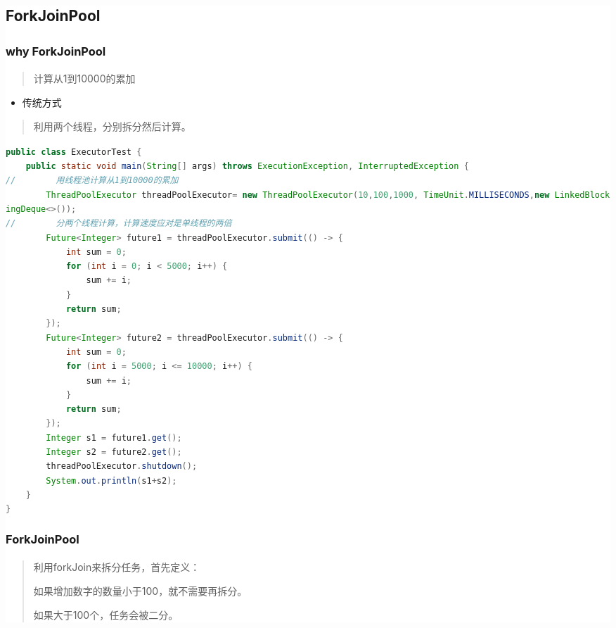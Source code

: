 

## ForkJoinPool





### why ForkJoinPool

> 计算从1到10000的累加

- 传统方式

> 利用两个线程，分别拆分然后计算。

``` java
public class ExecutorTest {
    public static void main(String[] args) throws ExecutionException, InterruptedException {
//        用线程池计算从1到10000的累加
        ThreadPoolExecutor threadPoolExecutor= new ThreadPoolExecutor(10,100,1000, TimeUnit.MILLISECONDS,new LinkedBlockingDeque<>());
//        分两个线程计算，计算速度应对是单线程的两倍
        Future<Integer> future1 = threadPoolExecutor.submit(() -> {
            int sum = 0;
            for (int i = 0; i < 5000; i++) {
                sum += i;
            }
            return sum;
        });
        Future<Integer> future2 = threadPoolExecutor.submit(() -> {
            int sum = 0;
            for (int i = 5000; i <= 10000; i++) {
                sum += i;
            }
            return sum;
        });
        Integer s1 = future1.get();
        Integer s2 = future2.get();
        threadPoolExecutor.shutdown();
        System.out.println(s1+s2);
    }
}
```





### ForkJoinPool

> 利用forkJoin来拆分任务，首先定义：
>
> 如果增加数字的数量小于100，就不需要再拆分。
>
> 如果大于100个，任务会被二分。
